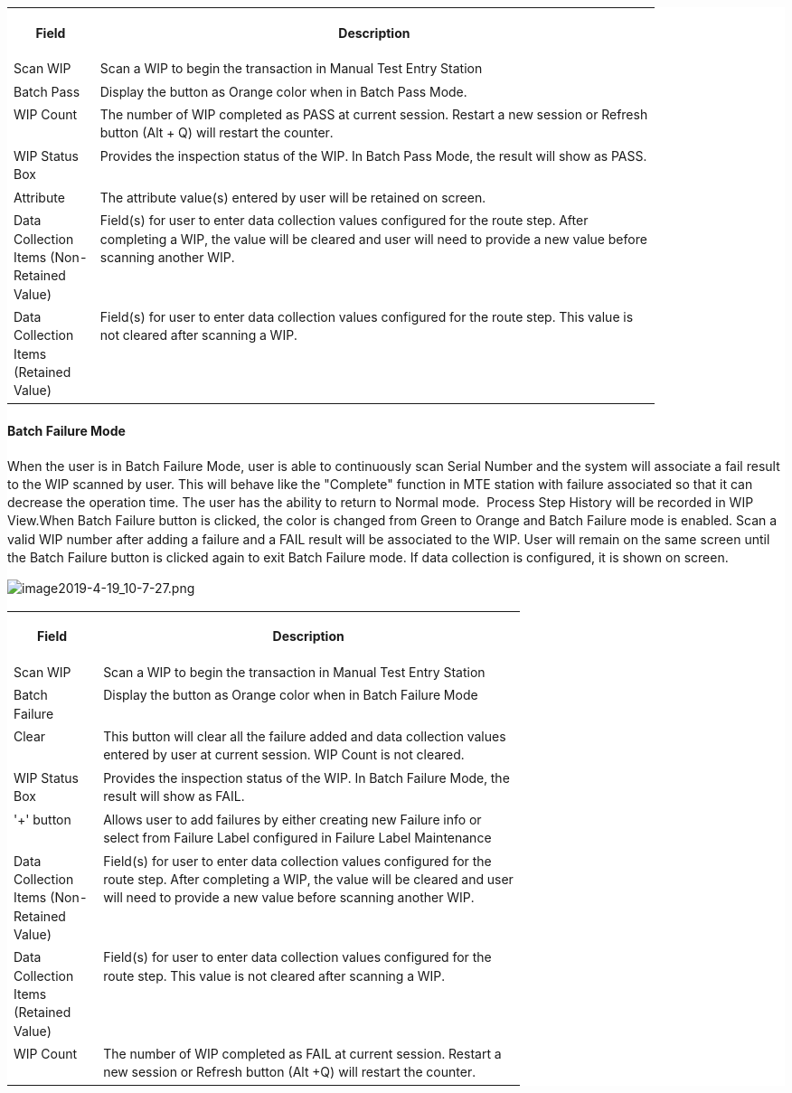 <table class="relative-table wrapped confluenceTable" style="width: 83.2523%;"><colgroup><col style="width: 13.3668%;" /><col style="width: 86.5497%;" /></colgroup><tbody><tr><th class="confluenceTh"><p><strong>Field</strong></p></th><th class="confluenceTh"><p><strong>Description</strong></p></th></tr><tr><td class="confluenceTd">Scan WIP</td><td class="confluenceTd">Scan a WIP to begin the transaction in Manual Test Entry Station</td></tr><tr><td class="confluenceTd">Batch Pass</td><td class="confluenceTd">Display the button as Orange color when in Batch Pass Mode.</td></tr><tr><td colspan="1" class="confluenceTd">WIP Count</td><td colspan="1" class="confluenceTd">The number of WIP completed as PASS at current session. <span>Restart a new session or Refresh button (Alt + Q) will restart the counter. </span></td></tr><tr><td colspan="1" class="confluenceTd">WIP Status Box</td><td colspan="1" class="confluenceTd"><span>Provides the inspection status of the WIP. In Batch Pass Mode, the result will show as PASS. </span></td></tr><tr><td colspan="1" class="confluenceTd">Attribute</td><td colspan="1" class="confluenceTd">The attribute value(s) entered by user will be retained on screen.</td></tr><tr><td colspan="1" class="confluenceTd">Data Collection Items (Non-Retained Value)</td><td colspan="1" class="confluenceTd">Field(s) for user to enter data collection values configured for the route step. After completing a WIP, the value will be cleared and user will need to provide a new value before scanning another WIP.</td></tr><tr><td colspan="1" class="confluenceTd">Data Collection Items (Retained Value)</td><td colspan="1" class="confluenceTd">Field(s) for user to enter data collection values configured for the route step. This value is not cleared after scanning a WIP.</td></tr></tbody></table>




#### Batch Failure Mode


When the user is in Batch Failure Mode, user is able to continuously scan Serial Number and the system will associate a fail result to the WIP scanned by user. This will behave like the "Complete" function in MTE station with failure associated so that it can decrease the operation time. The user has the ability to return to Normal mode. 
Process Step History will be recorded in WIP View.When Batch Failure button is clicked, the color is changed from Green to Orange and Batch Failure mode is enabled. Scan a valid WIP number after adding a failure and a FAIL result will be associated to the WIP. User will remain on the same screen until the Batch Failure button is clicked again to exit Batch Failure mode. If data collection is configured, it is shown on screen.

![image2019-4-19_10-7-27.png](/.attachments/45974937.png)




<table class="relative-table wrapped confluenceTable" style="width: 65.9486%;"><colgroup><col style="width: 17.4684%;" /><col style="width: 82.4473%;" /></colgroup><tbody><tr><th class="confluenceTh"><p><strong>Field</strong></p></th><th class="confluenceTh"><p><strong>Description</strong></p></th></tr><tr><td class="confluenceTd">Scan WIP</td><td class="confluenceTd">Scan a WIP to begin the transaction in Manual Test Entry Station</td></tr><tr><td colspan="1" class="confluenceTd">Batch Failure</td><td colspan="1" class="confluenceTd">Display the button as Orange color when in Batch Failure Mode</td></tr><tr><td colspan="1" class="confluenceTd">Clear</td><td colspan="1" class="confluenceTd">This button will clear all the failure added and data collection values entered by user at current session. WIP Count is not cleared.</td></tr><tr><td colspan="1" class="confluenceTd">WIP Status Box</td><td colspan="1" class="confluenceTd"><span>Provides the inspection status of the WIP. In Batch Failure Mode, the result will show as FAIL. </span></td></tr><tr><td colspan="1" class="confluenceTd">'+' button</td><td colspan="1" class="confluenceTd"><span>Allows user to add failures by either creating new Failure info or select from Failure Label configured in Failure Label Maintenance</span></td></tr><tr><td colspan="1" class="confluenceTd">Data Collection Items (Non-Retained Value)</td><td colspan="1" class="confluenceTd">Field(s) for user to enter data collection values configured for the route step. After completing a WIP, the value will be cleared and user will need to provide a new value before scanning another WIP.</td></tr><tr><td colspan="1" class="confluenceTd">Data Collection Items (Retained Value)</td><td colspan="1" class="confluenceTd">Field(s) for user to enter data collection values configured for the route step. This value is not cleared after scanning a WIP.</td></tr><tr><td colspan="1" class="confluenceTd">WIP Count</td><td colspan="1" class="confluenceTd"><span>The number of WIP completed as FAIL at current session. </span><span>Restart a new session or Refresh button (Alt +Q) will restart the counter. </span></td></tr></tbody></table>
